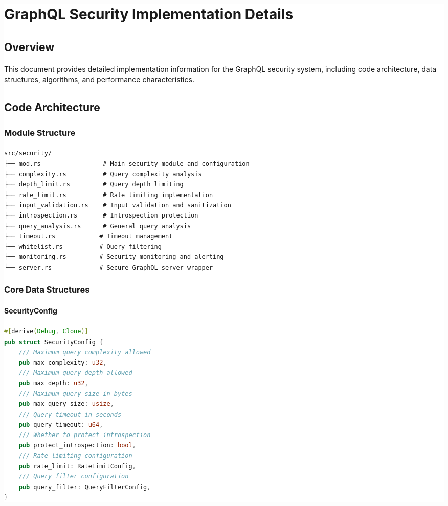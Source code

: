 # GraphQL Security Implementation Details

## Overview

This document provides detailed implementation information for the GraphQL security system, including code architecture, data structures, algorithms, and performance characteristics.

## Code Architecture

### Module Structure

```
src/security/
├── mod.rs                 # Main security module and configuration
├── complexity.rs          # Query complexity analysis
├── depth_limit.rs         # Query depth limiting
├── rate_limit.rs          # Rate limiting implementation
├── input_validation.rs    # Input validation and sanitization
├── introspection.rs       # Introspection protection
├── query_analysis.rs      # General query analysis
├── timeout.rs            # Timeout management
├── whitelist.rs          # Query filtering
├── monitoring.rs         # Security monitoring and alerting
└── server.rs             # Secure GraphQL server wrapper
```

### Core Data Structures

#### SecurityConfig

```rust
#[derive(Debug, Clone)]
pub struct SecurityConfig {
    /// Maximum query complexity allowed
    pub max_complexity: u32,
    /// Maximum query depth allowed
    pub max_depth: u32,
    /// Maximum query size in bytes
    pub max_query_size: usize,
    /// Query timeout in seconds
    pub query_timeout: u64,
    /// Whether to protect introspection
    pub protect_introspection: bool,
    /// Rate limiting configuration
    pub rate_limit: RateLimitConfig,
    /// Query filter configuration
    pub query_filter: QueryFilterConfig,
}
```
